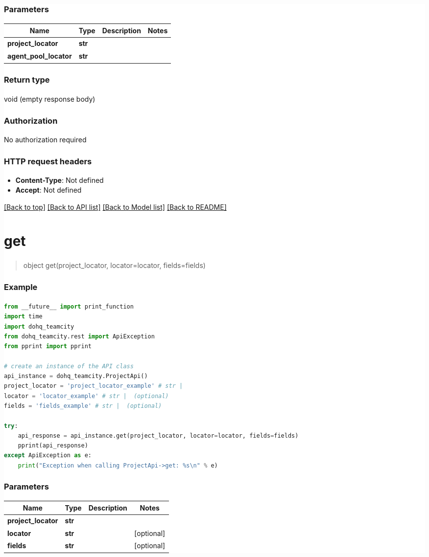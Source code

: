 ### Parameters

Name | Type | Description  | Notes
------------- | ------------- | ------------- | -------------
 **project_locator** | **str**|  | 
 **agent_pool_locator** | **str**|  | 

### Return type

void (empty response body)

### Authorization

No authorization required

### HTTP request headers

 - **Content-Type**: Not defined
 - **Accept**: Not defined

[[Back to top]](#) [[Back to API list]](../README.md#documentation-for-api-endpoints) [[Back to Model list]](../README.md#documentation-for-models) [[Back to README]](../README.md)

# **get**
> object get(project_locator, locator=locator, fields=fields)



### Example
```python
from __future__ import print_function
import time
import dohq_teamcity
from dohq_teamcity.rest import ApiException
from pprint import pprint

# create an instance of the API class
api_instance = dohq_teamcity.ProjectApi()
project_locator = 'project_locator_example' # str | 
locator = 'locator_example' # str |  (optional)
fields = 'fields_example' # str |  (optional)

try:
    api_response = api_instance.get(project_locator, locator=locator, fields=fields)
    pprint(api_response)
except ApiException as e:
    print("Exception when calling ProjectApi->get: %s\n" % e)
```

### Parameters

Name | Type | Description  | Notes
------------- | ------------- | ------------- | -------------
 **project_locator** | **str**|  | 
 **locator** | **str**|  | [optional] 
 **fields** | **str**|  | [optional] 
